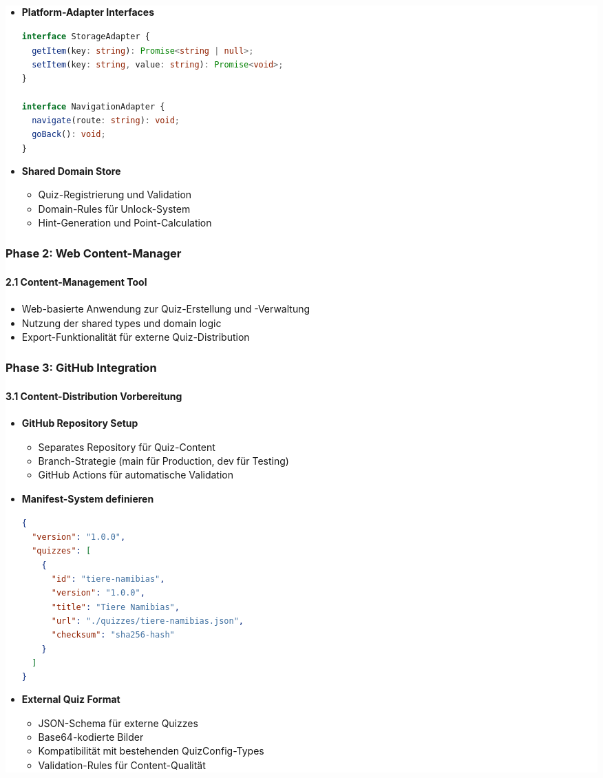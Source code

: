 - **Platform-Adapter Interfaces**

  ```typescript
  interface StorageAdapter {
    getItem(key: string): Promise<string | null>;
    setItem(key: string, value: string): Promise<void>;
  }
  
  interface NavigationAdapter {
    navigate(route: string): void;
    goBack(): void;
  }
  ```

- **Shared Domain Store**
  - Quiz-Registrierung und Validation
  - Domain-Rules für Unlock-System
  - Hint-Generation und Point-Calculation

### Phase 2: Web Content-Manager

#### 2.1 Content-Management Tool

- Web-basierte Anwendung zur Quiz-Erstellung und -Verwaltung
- Nutzung der shared types und domain logic
- Export-Funktionalität für externe Quiz-Distribution

### Phase 3: GitHub Integration

#### 3.1 Content-Distribution Vorbereitung

- **GitHub Repository Setup**
  - Separates Repository für Quiz-Content
  - Branch-Strategie (main für Production, dev für Testing)
  - GitHub Actions für automatische Validation

- **Manifest-System definieren**

  ```json
  {
    "version": "1.0.0",
    "quizzes": [
      {
        "id": "tiere-namibias",
        "version": "1.0.0", 
        "title": "Tiere Namibias",
        "url": "./quizzes/tiere-namibias.json",
        "checksum": "sha256-hash"
      }
    ]
  }
  ```

- **External Quiz Format**
  - JSON-Schema für externe Quizzes
  - Base64-kodierte Bilder
  - Kompatibilität mit bestehenden QuizConfig-Types
  - Validation-Rules für Content-Qualität
